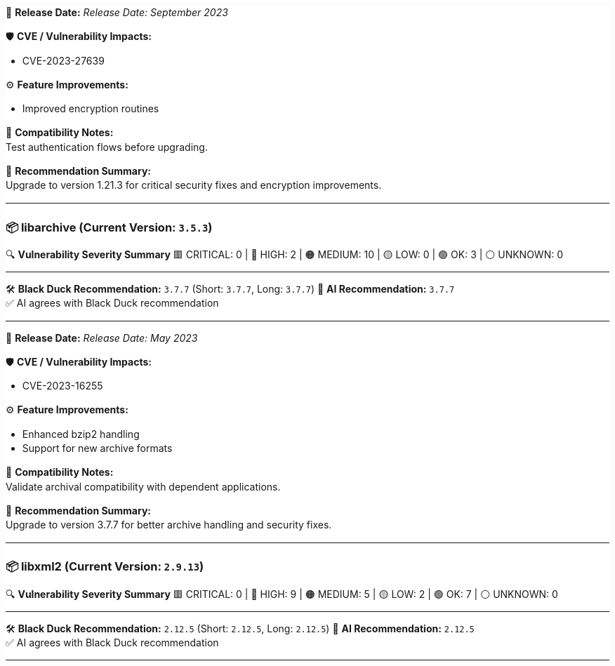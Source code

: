 
📅 **Release Date:** *Release Date: September 2023*

🛡️ **CVE / Vulnerability Impacts:**
- CVE-2023-27639


⚙️ **Feature Improvements:**
- Improved encryption routines


🧪 **Compatibility Notes:**  
Test authentication flows before upgrading.

🧠 **Recommendation Summary:**  
Upgrade to version 1.21.3 for critical security fixes and encryption improvements.

---

### 📦 libarchive (Current Version: `3.5.3`)

🔍 **Vulnerability Severity Summary**
🟥 CRITICAL: 0 | 🔴 HIGH: 2 | 🟠 MEDIUM: 10 | 🟡 LOW: 0 | 🟢 OK: 3 | ⚪ UNKNOWN: 0

---

🛠️ **Black Duck Recommendation:** ``3.7.7``
(Short: `3.7.7`, Long: `3.7.7`)
🤖 **AI Recommendation:** ``3.7.7``  
✅ AI agrees with Black Duck recommendation

---

📅 **Release Date:** *Release Date: May 2023*

🛡️ **CVE / Vulnerability Impacts:**
- CVE-2023-16255


⚙️ **Feature Improvements:**
- Enhanced bzip2 handling
- Support for new archive formats


🧪 **Compatibility Notes:**  
Validate archival compatibility with dependent applications.

🧠 **Recommendation Summary:**  
Upgrade to version 3.7.7 for better archive handling and security fixes.

---

### 📦 libxml2 (Current Version: `2.9.13`)

🔍 **Vulnerability Severity Summary**
🟥 CRITICAL: 0 | 🔴 HIGH: 9 | 🟠 MEDIUM: 5 | 🟡 LOW: 2 | 🟢 OK: 7 | ⚪ UNKNOWN: 0

---

🛠️ **Black Duck Recommendation:** ``2.12.5``
(Short: `2.12.5`, Long: `2.12.5`)
🤖 **AI Recommendation:** ``2.12.5``  
✅ AI agrees with Black Duck recommendation

---